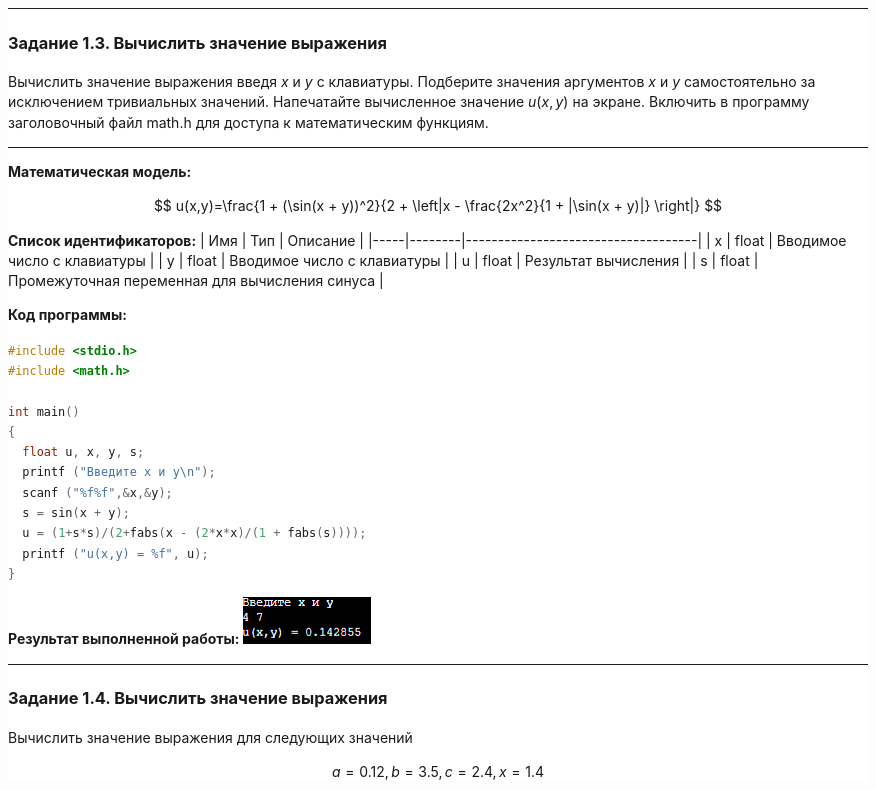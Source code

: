 _ _ _

### **Задание 1.3.** Вычислить значение выражения
Вычислить значение выражения введя $x$ и $y$ с клавиатуры. Подберите значения аргументов $x$ и $y$ самостоятельно за исключением тривиальных значений. Напечатайте вычисленное значение $u(x, y)$ на экране. Включить в программу заголовочный файл math.h для доступа к математическим функциям.

_ _ _

**Математическая модель:**

$$
u(x,y)=\frac{1 + (\sin(x + y))^2}{2 + \left|x - \frac{2x^2}{1 + |\sin(x + y)|} \right|}
$$

**Список идентификаторов:**
| Имя | Тип    | Описание                           |
|-----|--------|------------------------------------|
| x   | float    | Вводимое число с клавиатуры        |
| y   | float    | Вводимое число с клавиатуры        |
| u | float    | Результат вычисления               |
| s | float    | Промежуточная переменная для вычисления синуса |

**Код программы:**
```c
#include <stdio.h>
#include <math.h>

int main()
{
  float u, x, y, s;
  printf ("Введите x и y\n");
  scanf ("%f%f",&x,&y);
  s = sin(x + y);
  u = (1+s*s)/(2+fabs(x - (2*x*x)/(1 + fabs(s))));
  printf ("u(x,y) = %f", u);
}
```
**Результат выполненной работы:**
![](1.3.png)

_ _ _

### **Задание 1.4.**  Вычислить значение выражения
Вычислить значение выражения для следующих значений

$$
a = 0.12, b = 3.5, c = 2.4, x = 1.4
$$
